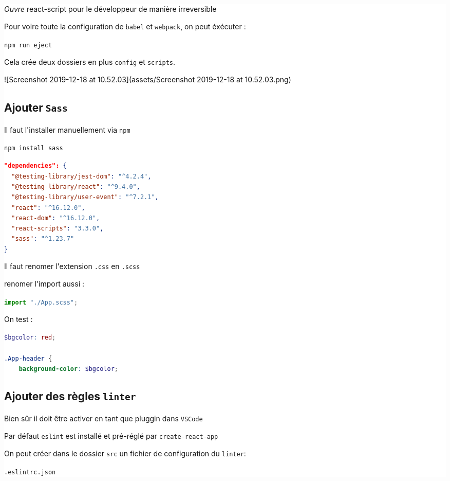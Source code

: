 *Ouvre* react-script pour le développeur de manière irreversible

Pour voire toute la configuration de `babel` et `webpack`, on peut éxécuter :

```bash
npm run eject
```

Cela crée deux dossiers en plus `config` et `scripts`.

![Screenshot 2019-12-18 at 10.52.03](assets/Screenshot 2019-12-18 at 10.52.03.png)

## Ajouter `Sass`

Il faut l'installer manuellement via `npm`

```bash
npm install sass
```

```json
"dependencies": {
  "@testing-library/jest-dom": "^4.2.4",
  "@testing-library/react": "^9.4.0",
  "@testing-library/user-event": "^7.2.1",
  "react": "^16.12.0",
  "react-dom": "^16.12.0",
  "react-scripts": "3.3.0",
  "sass": "^1.23.7"
}
```

Il faut renomer l'extension `.css` en `.scss`

renomer l'import aussi :

```jsx
import "./App.scss";
```

On test :

```scss
$bgcolor: red;

.App-header {
    background-color: $bgcolor;
```

## Ajouter des règles `linter`

Bien sûr il doit être activer en tant que pluggin dans `VSCode`

Par défaut `eslint` est installé et pré-réglé par `create-react-app`

On peut créer dans le dossier `src` un fichier de configuration du `linter`:

`.eslintrc.json`
